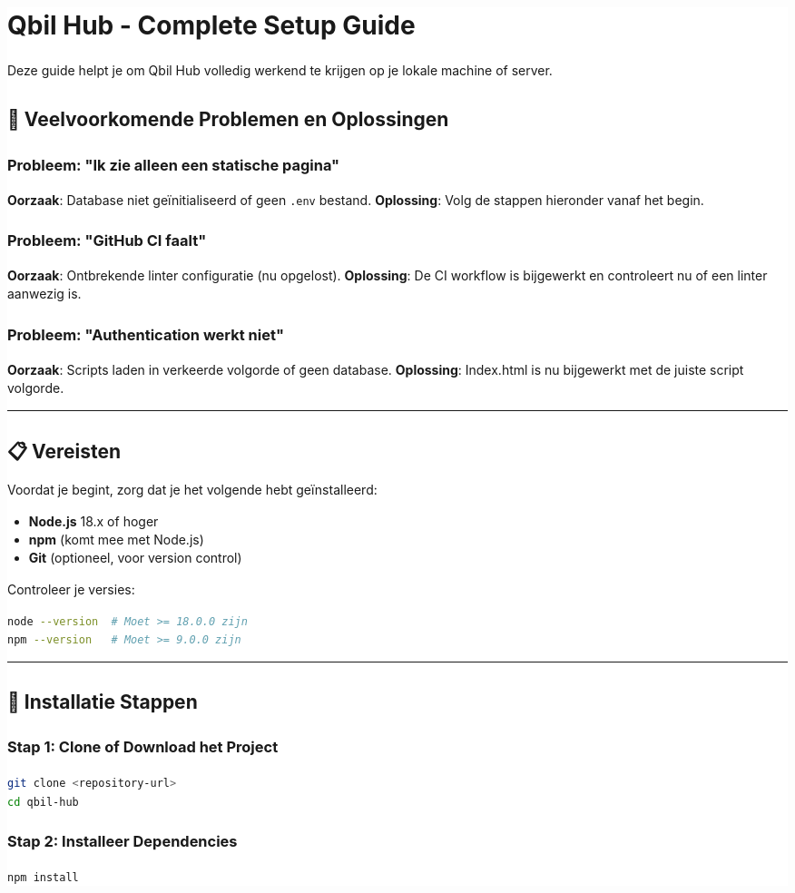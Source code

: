 # Qbil Hub - Complete Setup Guide

Deze guide helpt je om Qbil Hub volledig werkend te krijgen op je lokale machine of server.

## 🚨 Veelvoorkomende Problemen en Oplossingen

### Probleem: "Ik zie alleen een statische pagina"
**Oorzaak**: Database niet geïnitialiseerd of geen `.env` bestand.
**Oplossing**: Volg de stappen hieronder vanaf het begin.

### Probleem: "GitHub CI faalt"
**Oorzaak**: Ontbrekende linter configuratie (nu opgelost).
**Oplossing**: De CI workflow is bijgewerkt en controleert nu of een linter aanwezig is.

### Probleem: "Authentication werkt niet"
**Oorzaak**: Scripts laden in verkeerde volgorde of geen database.
**Oplossing**: Index.html is nu bijgewerkt met de juiste script volgorde.

---

## 📋 Vereisten

Voordat je begint, zorg dat je het volgende hebt geïnstalleerd:

- **Node.js** 18.x of hoger
- **npm** (komt mee met Node.js)
- **Git** (optioneel, voor version control)

Controleer je versies:
```bash
node --version  # Moet >= 18.0.0 zijn
npm --version   # Moet >= 9.0.0 zijn
```

---

## 🔧 Installatie Stappen

### Stap 1: Clone of Download het Project

```bash
git clone <repository-url>
cd qbil-hub
```

### Stap 2: Installeer Dependencies

```bash
npm install
```
